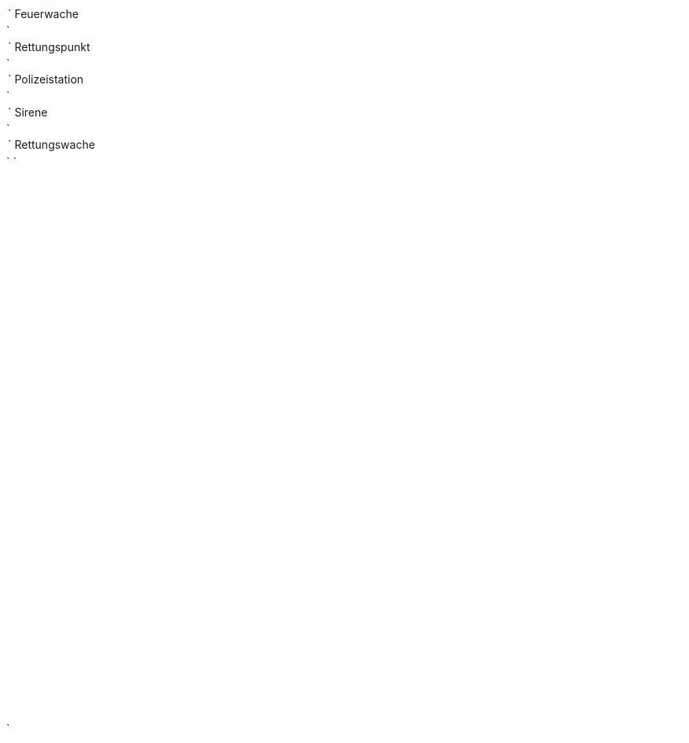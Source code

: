 <option value="Untertyp='pt_Feuerwache'">`  
Feuerwache</option>`  
<option value="Untertyp='pt_Rettungspunkt'">`  
Rettungspunkt</option>`  
<option value="Untertyp='pt_Polizeistation'">`  
Polizeistation</option>`  
<option value="Untertyp='pt_Sirene'">`  
Sirene</option>`  
<option value="Untertyp='pt_Rettungswache'">`  
Rettungswache</option>`  
</select>`  
<div style="height: 700px" id="mapid"></div>`  
<script>`  
  
var mymap = L.map('mapid', {doubleClickZoom:false})`  
.setView([50.27264, 7.26469], 12);`  
  
L.esri.basemapLayer('Gray').addTo(mymap);`  
**var url = 'http://services.arcgis.com/OLiydejKCZTGhvWg`  
/arcgis/rest/services/OSM_DE_Sicherheitseinrichtungen`  
/FeatureServer/0';`**  
  
`var sicherheitseinrichtungen = document`  
`.getElementById('sicherheitseinrichtungenID');`  
  
`var sicherheitseinrichtungenLayer =`  
`L.esri.featureLayer({
`url: `**`url`**  
`}).addTo(mymap);`  
`var popupTemplate = "<h3>Details:</h3>\n\`  
`Land: {Land}<br>\n\`  
`Kreis: {Kreis}<br>\n\`  
`Gemeinde: {Gemeinde}<br>\n\`  
`Stadt: {Stadt} <br>\n\`  
`Typ: {Typ}, {Untertyp}";`  
`sicherheitseinrichtungenLayer`  
`.bindPopup(function (layer){`  
`return L.Util`  
`.template(popupTemplate, layer.feature.properties)`  
`});`  
`sicherheitseinrichtungen`  
`.addEventListener('change', function(){`  
` sicherheitseinrichtungenLayer`  
**`.setWhere`**`(sicherheitseinrichtungen.value);`  
`});`  
`</script>`  
`</body>`  
`</html>`  
`<!--index_935.html-->`  

Was macht der Programmcode in diesem Beispiel konkret. Zunächst wird mit dem Befehl  `var sicherheitseinrichtungenLayer = L.esri.featureLayer({ url: url }).addTo(mymap);`  ein  `L.esri.featureLayer` Objekt erstellt und dieses zur Karte hinzugefügt. Der nächste Schritt ist das Filtern der Daten. Dies erreichen wir mit der Zeile `sicherheitseinrichtungenLayer.**setWhere**(sicherheitseinrichtungen.value);`.
